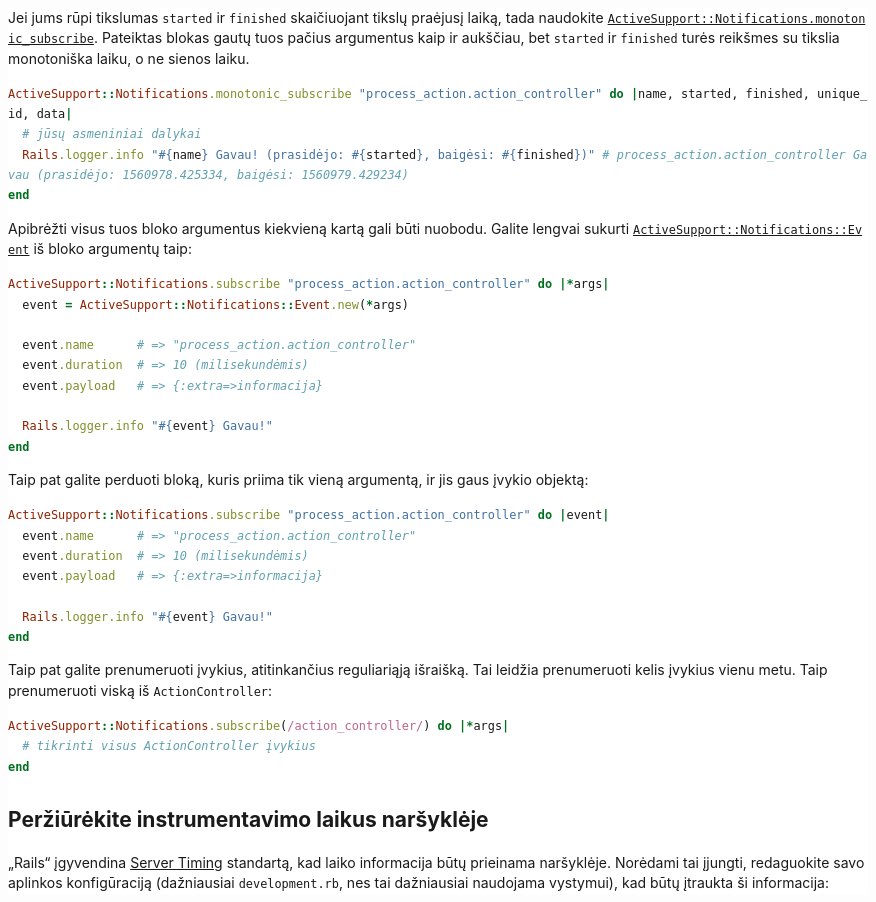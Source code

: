 Jei jums rūpi tikslumas `started` ir `finished` skaičiuojant tikslų praėjusį laiką, tada naudokite [`ActiveSupport::Notifications.monotonic_subscribe`][]. Pateiktas blokas gautų tuos pačius argumentus kaip ir aukščiau, bet `started` ir `finished` turės reikšmes su tikslia monotoniška laiku, o ne sienos laiku.

```ruby
ActiveSupport::Notifications.monotonic_subscribe "process_action.action_controller" do |name, started, finished, unique_id, data|
  # jūsų asmeniniai dalykai
  Rails.logger.info "#{name} Gavau! (prasidėjo: #{started}, baigėsi: #{finished})" # process_action.action_controller Gavau (prasidėjo: 1560978.425334, baigėsi: 1560979.429234)
end
```

Apibrėžti visus tuos bloko argumentus kiekvieną kartą gali būti nuobodu. Galite lengvai sukurti [`ActiveSupport::Notifications::Event`][]
iš bloko argumentų taip:

```ruby
ActiveSupport::Notifications.subscribe "process_action.action_controller" do |*args|
  event = ActiveSupport::Notifications::Event.new(*args)

  event.name      # => "process_action.action_controller"
  event.duration  # => 10 (milisekundėmis)
  event.payload   # => {:extra=>informacija}

  Rails.logger.info "#{event} Gavau!"
end
```

Taip pat galite perduoti bloką, kuris priima tik vieną argumentą, ir jis gaus įvykio objektą:

```ruby
ActiveSupport::Notifications.subscribe "process_action.action_controller" do |event|
  event.name      # => "process_action.action_controller"
  event.duration  # => 10 (milisekundėmis)
  event.payload   # => {:extra=>informacija}

  Rails.logger.info "#{event} Gavau!"
end
```

Taip pat galite prenumeruoti įvykius, atitinkančius reguliariąją išraišką. Tai leidžia prenumeruoti
kelis įvykius vienu metu. Taip prenumeruoti viską iš `ActionController`:

```ruby
ActiveSupport::Notifications.subscribe(/action_controller/) do |*args|
  # tikrinti visus ActionController įvykius
end
```


Peržiūrėkite instrumentavimo laikus naršyklėje
-------------------------------------------------

„Rails“ įgyvendina [Server Timing](https://www.w3.org/TR/server-timing/) standartą, kad laiko informacija būtų prieinama naršyklėje. Norėdami tai įjungti, redaguokite savo aplinkos konfigūraciją (dažniausiai `development.rb`, nes tai dažniausiai naudojama vystymui), kad būtų įtraukta ši informacija:


[`ActiveSupport::Notifications::Event`]: https://api.rubyonrails.org/classes/ActiveSupport/Notifications/Event.html
[`ActiveSupport::Notifications.monotonic_subscribe`]: https://api.rubyonrails.org/classes/ActiveSupport/Notifications.html#method-c-monotonic_subscribe
[`ActiveSupport::Notifications.subscribe`]: https://api.rubyonrails.org/classes/ActiveSupport/Notifications.html#method-c-subscribe
[`ActionDispatch::Request`]: https://api.rubyonrails.org/classes/ActionDispatch/Request.html
[`ActionDispatch::Response`]: https://api.rubyonrails.org/classes/ActionDispatch/Response.html
[`config.active_record.action_on_strict_loading_violation`]: configuring.html#config-active-record-action-on-strict-loading-violation
[ActiveSupport::Cache::FileStore]: https://api.rubyonrails.org/classes/ActiveSupport/Cache/FileStore.html
[ActiveSupport::Cache::MemCacheStore]: https://api.rubyonrails.org/classes/ActiveSupport/Cache/MemCacheStore.html
[ActiveSupport::Cache::MemoryStore]: https://api.rubyonrails.org/classes/ActiveSupport/Cache/MemoryStore.html
[ActiveSupport::Cache::RedisCacheStore]: https://api.rubyonrails.org/classes/ActiveSupport/Cache/RedisCacheStore.html
[ActiveSupport::Cache::Store#fetch]: https://api.rubyonrails.org/classes/ActiveSupport/Cache/Store.html#method-i-fetch
[ActiveSupport::Cache::Store#fetch_multi]: https://api.rubyonrails.org/classes/ActiveSupport/Cache/Store.html#method-i-fetch_multi
[`ActionMailbox::Base`]: https://api.rubyonrails.org/classes/ActionMailbox/Base.html
[`ActiveSupport::Notifications.instrument`]: https://api.rubyonrails.org/classes/ActiveSupport/Notifications.html#method-c-instrument